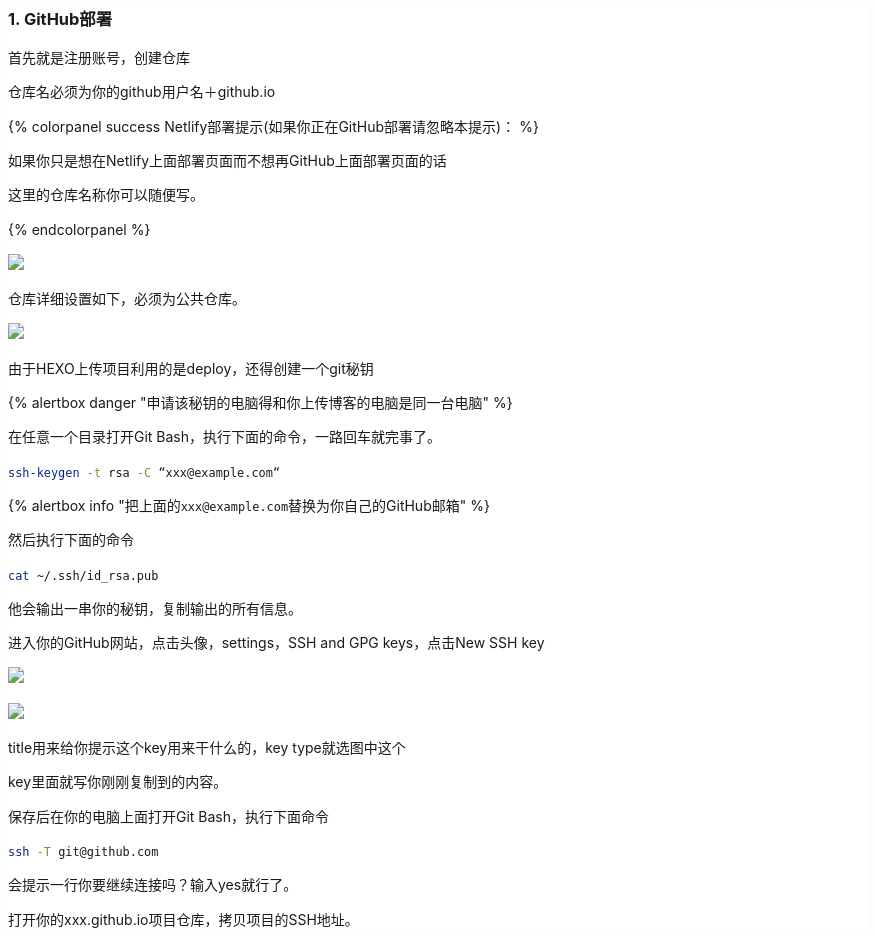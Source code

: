 

### 1. GitHub部署

首先就是注册账号，创建仓库

仓库名必须为你的github用户名＋github.io

  {% colorpanel success Netlify部署提示(如果你正在GitHub部署请忽略本提示)： %}

如果你只是想在Netlify上面部署页面而不想再GitHub上面部署页面的话

这里的仓库名称你可以随便写。

{% endcolorpanel %}  

![](https://cdn.jsdelivr.net/gh/systemannounce/piceeimg/%E5%B1%8F%E5%B9%95%E6%88%AA%E5%9B%BE%202023-05-12%20222058.png)

仓库详细设置如下，必须为公共仓库。

![](https://cdn.jsdelivr.net/gh/systemannounce/piceeimg/%E5%B1%8F%E5%B9%95%E6%88%AA%E5%9B%BE%202023-05-12%20222152.png)

由于HEXO上传项目利用的是deploy，还得创建一个git秘钥

{% alertbox danger "申请该秘钥的电脑得和你上传博客的电脑是同一台电脑" %}

在任意一个目录打开Git Bash，执行下面的命令，一路回车就完事了。

```bash
ssh-keygen -t rsa -C “xxx@example.com“
```

{% alertbox info "把上面的`xxx@example.com`替换为你自己的GitHub邮箱" %}

然后执行下面的命令

```bash
cat ~/.ssh/id_rsa.pub
```

他会输出一串你的秘钥，复制输出的所有信息。

进入你的GitHub网站，点击头像，settings，SSH and GPG keys，点击New SSH key

![](https://cdn.jsdelivr.net/gh/systemannounce/piceeimg/%E5%B1%8F%E5%B9%95%E6%88%AA%E5%9B%BE%202023-05-12%20223245.png)

![](https://cdn.jsdelivr.net/gh/systemannounce/piceeimg/%E5%B1%8F%E5%B9%95%E6%88%AA%E5%9B%BE%202023-05-12%20223053.png)

title用来给你提示这个key用来干什么的，key type就选图中这个

key里面就写你刚刚复制到的内容。

保存后在你的电脑上面打开Git Bash，执行下面命令

```bash
ssh -T git@github.com
```

会提示一行你要继续连接吗？输入yes就行了。

打开你的xxx.github.io项目仓库，拷贝项目的SSH地址。
